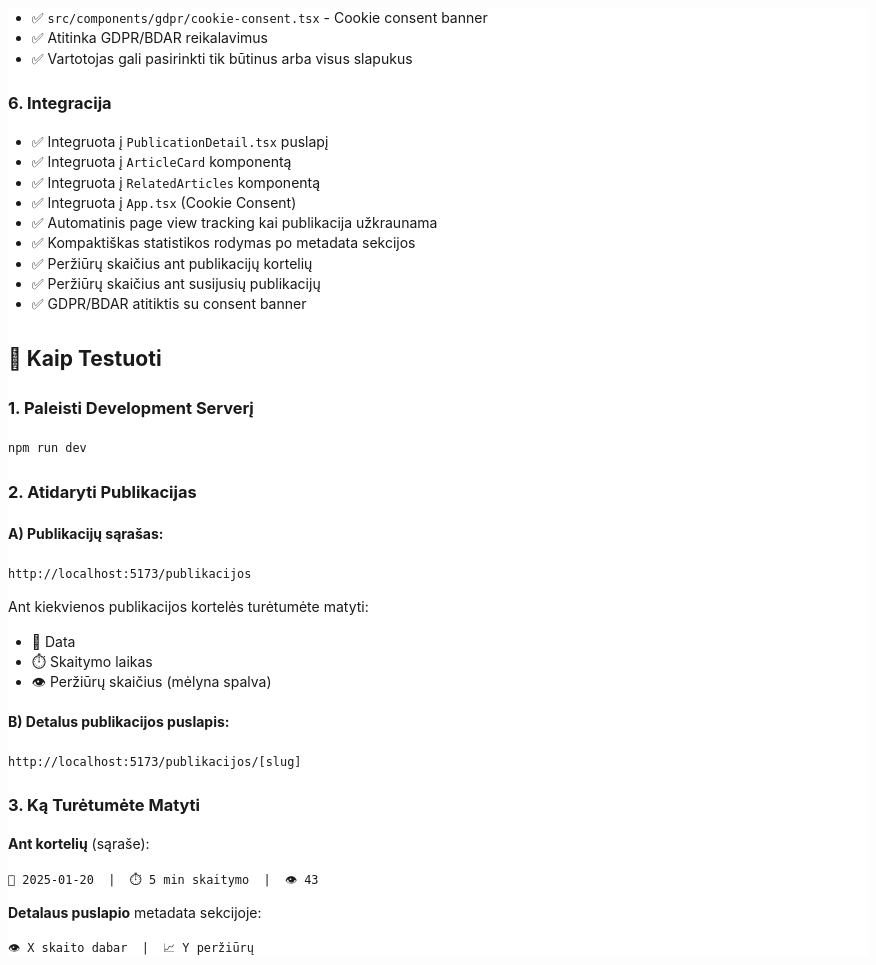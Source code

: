 - ✅ `src/components/gdpr/cookie-consent.tsx` - Cookie consent banner
- ✅ Atitinka GDPR/BDAR reikalavimus
- ✅ Vartotojas gali pasirinkti tik būtinus arba visus slapukus

### 6. Integracija

- ✅ Integruota į `PublicationDetail.tsx` puslapį
- ✅ Integruota į `ArticleCard` komponentą
- ✅ Integruota į `RelatedArticles` komponentą
- ✅ Integruota į `App.tsx` (Cookie Consent)
- ✅ Automatinis page view tracking kai publikacija užkraunama
- ✅ Kompaktiškas statistikos rodymas po metadata sekcijos
- ✅ Peržiūrų skaičius ant publikacijų kortelių
- ✅ Peržiūrų skaičius ant susijusių publikacijų
- ✅ GDPR/BDAR atitiktis su consent banner

## 🚀 Kaip Testuoti

### 1. Paleisti Development Serverį

```bash
npm run dev
```

### 2. Atidaryti Publikacijas

#### A) Publikacijų sąrašas:

```
http://localhost:5173/publikacijos
```

Ant kiekvienos publikacijos kortelės turėtumėte matyti:

- 📅 Data
- ⏱️ Skaitymo laikas
- 👁️ Peržiūrų skaičius (mėlyna spalva)

#### B) Detalus publikacijos puslapis:

```
http://localhost:5173/publikacijos/[slug]
```

### 3. Ką Turėtumėte Matyti

**Ant kortelių** (sąraše):

```
📅 2025-01-20  |  ⏱️ 5 min skaitymo  |  👁️ 43
```

**Detalaus puslapio** metadata sekcijoje:

```
👁️ X skaito dabar  |  📈 Y peržiūrų
```
